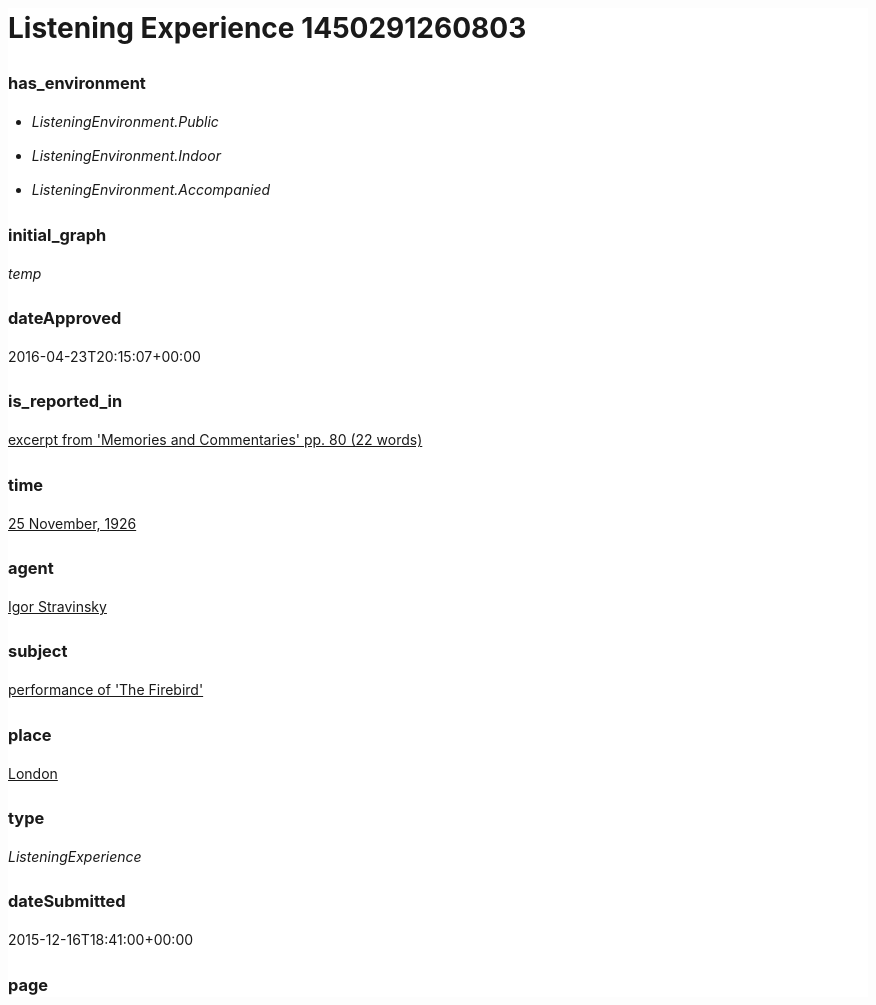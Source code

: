 # Listening Experience 1450291260803

### has_environment

 - *ListeningEnvironment.Public*

 - *ListeningEnvironment.Indoor*

 - *ListeningEnvironment.Accompanied*

### initial_graph


*temp*

### dateApproved


2016-04-23T20:15:07+00:00

### is_reported_in


[excerpt from 'Memories and Commentaries' pp. 80 (22 words)](#excerpt-from-'Memories-and-Commentaries'-pp.-80-(22-words))

### time


[25 November, 1926](#25-November-1926)

### agent


[Igor Stravinsky](#Igor-Stravinsky)

### subject


[performance of 'The Firebird'](#performance-of-'The-Firebird')

### place


[London](#London)

### type


*ListeningExperience*

### dateSubmitted


2015-12-16T18:41:00+00:00

### page
